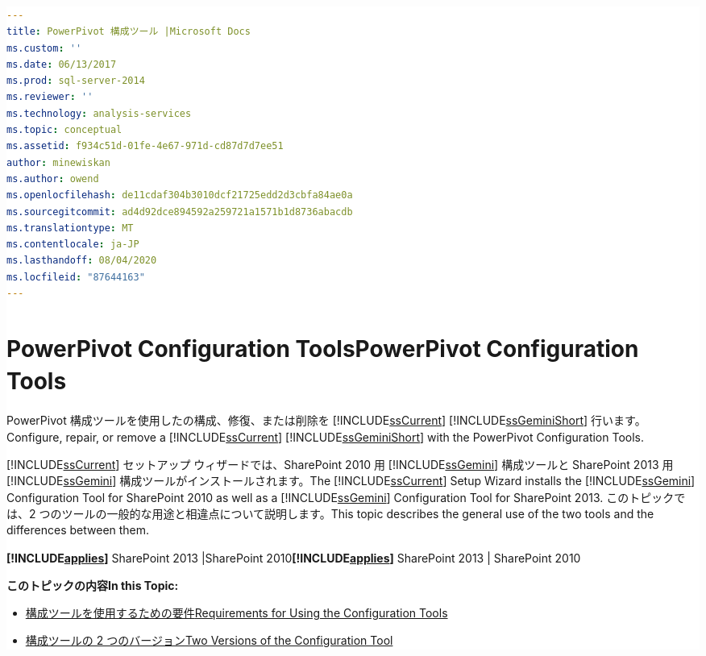 ```yaml
---
title: PowerPivot 構成ツール |Microsoft Docs
ms.custom: ''
ms.date: 06/13/2017
ms.prod: sql-server-2014
ms.reviewer: ''
ms.technology: analysis-services
ms.topic: conceptual
ms.assetid: f934c51d-01fe-4e67-971d-cd87d7d7ee51
author: minewiskan
ms.author: owend
ms.openlocfilehash: de11cdaf304b3010dcf21725edd2d3cbfa84ae0a
ms.sourcegitcommit: ad4d92dce894592a259721a1571b1d8736abacdb
ms.translationtype: MT
ms.contentlocale: ja-JP
ms.lasthandoff: 08/04/2020
ms.locfileid: "87644163"
---
```

# <a name="powerpivot-configuration-tools"></a><span data-ttu-id="69c39-102">PowerPivot Configuration Tools</span><span class="sxs-lookup"><span data-stu-id="69c39-102">PowerPivot Configuration Tools</span></span>
  <span data-ttu-id="69c39-103">PowerPivot 構成ツールを使用したの構成、修復、または削除を [!INCLUDE[ssCurrent](../../includes/sscurrent-md.md)] [!INCLUDE[ssGeminiShort](../../includes/ssgeminishort-md.md)] 行います。</span><span class="sxs-lookup"><span data-stu-id="69c39-103">Configure, repair, or remove a [!INCLUDE[ssCurrent](../../includes/sscurrent-md.md)] [!INCLUDE[ssGeminiShort](../../includes/ssgeminishort-md.md)] with the PowerPivot Configuration Tools.</span></span>

 <span data-ttu-id="69c39-104">[!INCLUDE[ssCurrent](../../includes/sscurrent-md.md)] セットアップ ウィザードでは、SharePoint 2010 用 [!INCLUDE[ssGemini](../../includes/ssgemini-md.md)] 構成ツールと SharePoint 2013 用 [!INCLUDE[ssGemini](../../includes/ssgemini-md.md)] 構成ツールがインストールされます。</span><span class="sxs-lookup"><span data-stu-id="69c39-104">The [!INCLUDE[ssCurrent](../../includes/sscurrent-md.md)] Setup Wizard installs the [!INCLUDE[ssGemini](../../includes/ssgemini-md.md)] Configuration Tool for SharePoint 2010 as well as a [!INCLUDE[ssGemini](../../includes/ssgemini-md.md)] Configuration Tool for SharePoint 2013.</span></span> <span data-ttu-id="69c39-105">このトピックでは、2 つのツールの一般的な用途と相違点について説明します。</span><span class="sxs-lookup"><span data-stu-id="69c39-105">This topic describes the general use of the two tools and the differences between them.</span></span>

 <span data-ttu-id="69c39-106">**[!INCLUDE[applies](../../includes/applies-md.md)]** SharePoint 2013 |SharePoint 2010</span><span class="sxs-lookup"><span data-stu-id="69c39-106">**[!INCLUDE[applies](../../includes/applies-md.md)]**  SharePoint 2013 | SharePoint 2010</span></span>

 <span data-ttu-id="69c39-107">**このトピックの内容**</span><span class="sxs-lookup"><span data-stu-id="69c39-107">**In this Topic:**</span></span>

-   [<span data-ttu-id="69c39-108">構成ツールを使用するための要件</span><span class="sxs-lookup"><span data-stu-id="69c39-108">Requirements for Using the Configuration Tools</span></span>](#bkmk_requirements)

-   [<span data-ttu-id="69c39-109">構成ツールの 2 つのバージョン</span><span class="sxs-lookup"><span data-stu-id="69c39-109">Two Versions of the Configuration Tool</span></span>](#bkmk_twoversions)
